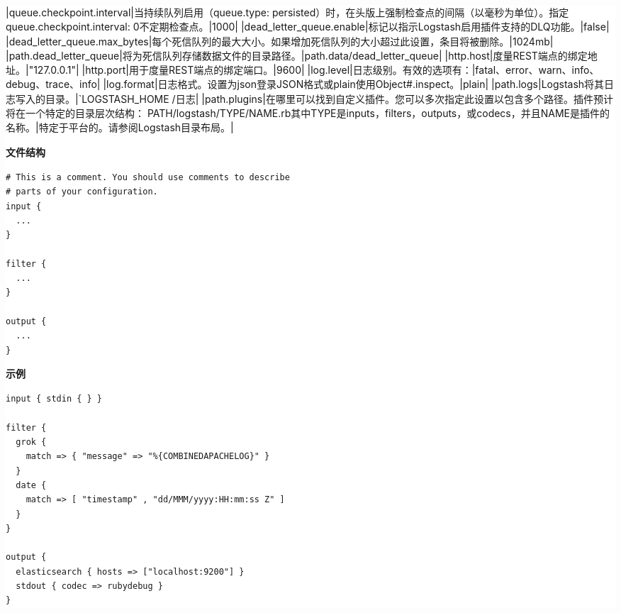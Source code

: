 |queue.checkpoint.interval|当持续队列启用（queue.type: persisted）时，在头版上强制检查点的间隔（以毫秒为单位）。指定queue.checkpoint.interval: 0不定期检查点。|1000|
|dead_letter_queue.enable|标记以指示Logstash启用插件支持的DLQ功能。|false|
|dead_letter_queue.max_bytes|每个死信队列的最大大小。如果增加死信队列的大小超过此设置，条目将被删除。|1024mb|
|path.dead_letter_queue|将为死信队列存储数据文件的目录路径。|path.data/dead_letter_queue|
|http.host|度量REST端点的绑定地址。|"127.0.0.1"|
|http.port|用于度量REST端点的绑定端口。|9600|
|log.level|日志级别。有效的选项有：|fatal、error、warn、info、debug、trace、info|
|log.format|日志格式。设置为json登录JSON格式或plain使用Object#.inspect。|plain|
|path.logs|Logstash将其日志写入的目录。|`LOGSTASH_HOME /日志|
|path.plugins|在哪里可以找到自定义插件。您可以多次指定此设置以包含多个路径。插件预计将在一个特定的目录层次结构： PATH/logstash/TYPE/NAME.rb其中TYPE是inputs，filters，outputs，或codecs，并且NAME是插件的名称。|特定于平台的。请参阅Logstash目录布局。|
  
__文件结构__
```
# This is a comment. You should use comments to describe
# parts of your configuration.
input {
  ...
}
  
filter {
  ...
}
  
output {
  ...
}
```
  
__示例__
```
input { stdin { } }
  
filter {
  grok {
    match => { "message" => "%{COMBINEDAPACHELOG}" }
  }
  date {
    match => [ "timestamp" , "dd/MMM/yyyy:HH:mm:ss Z" ]
  }
}
  
output {
  elasticsearch { hosts => ["localhost:9200"] }
  stdout { codec => rubydebug }
}
```
  
